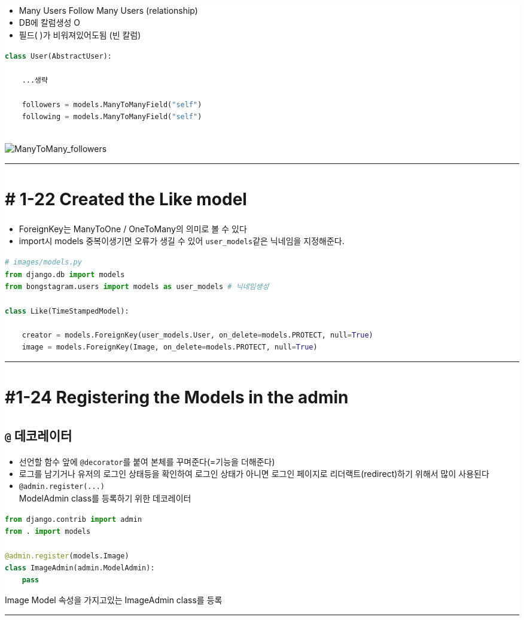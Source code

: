 * Many Users Follow Many Users (relationship)
* DB에 칼럼생성 O
* 필드( )가 비워져있어도됨 (빈 칼럼)

```python
class User(AbstractUser):
    
    ...생략
    
    followers = models.ManyToManyField("self")
    following = models.ManyToManyField("self")
    
```
![ManyToMany_followers](images/ManyToMany_followers.png)

---

# # 1-22 Created the Like model

* ForeignKey는 ManyToOne / OneToMany의 의미로 볼 수 있다
* import시 models 중복이생기면 오류가 생길 수 있어 `user_models`같은 닉네임을 지정해준다.
```python
# images/models.py
from django.db import models
from bongstagram.users import models as user_models # 닉네임생성 

class Like(TimeStampedModel):

    creator = models.ForeignKey(user_models.User, on_delete=models.PROTECT, null=True)
    image = models.ForeignKey(Image, on_delete=models.PROTECT, null=True)
```

---
# #1-24 Registering the Models in the admin

## `@` 데코레이터
* 선언할 함수 앞에 `@decorator`를 붙여 본체를 꾸며준다(=기능을 더해준다)
* 로그를 남기거나 유저의 로그인 상태등을 확인하여 로그인 상태가 아니면 로그인 페이지로 리더랙트(redirect)하기 위해서 많이 사용된다
* `@admin.register(...)`  
ModelAdmin class를 등록하기 위한 데코레이터
```python
from django.contrib import admin
from . import models

@admin.register(models.Image)
class ImageAdmin(admin.ModelAdmin):
    pass
```
Image Model 속성을 가지고있는 ImageAdmin class를 등록

---